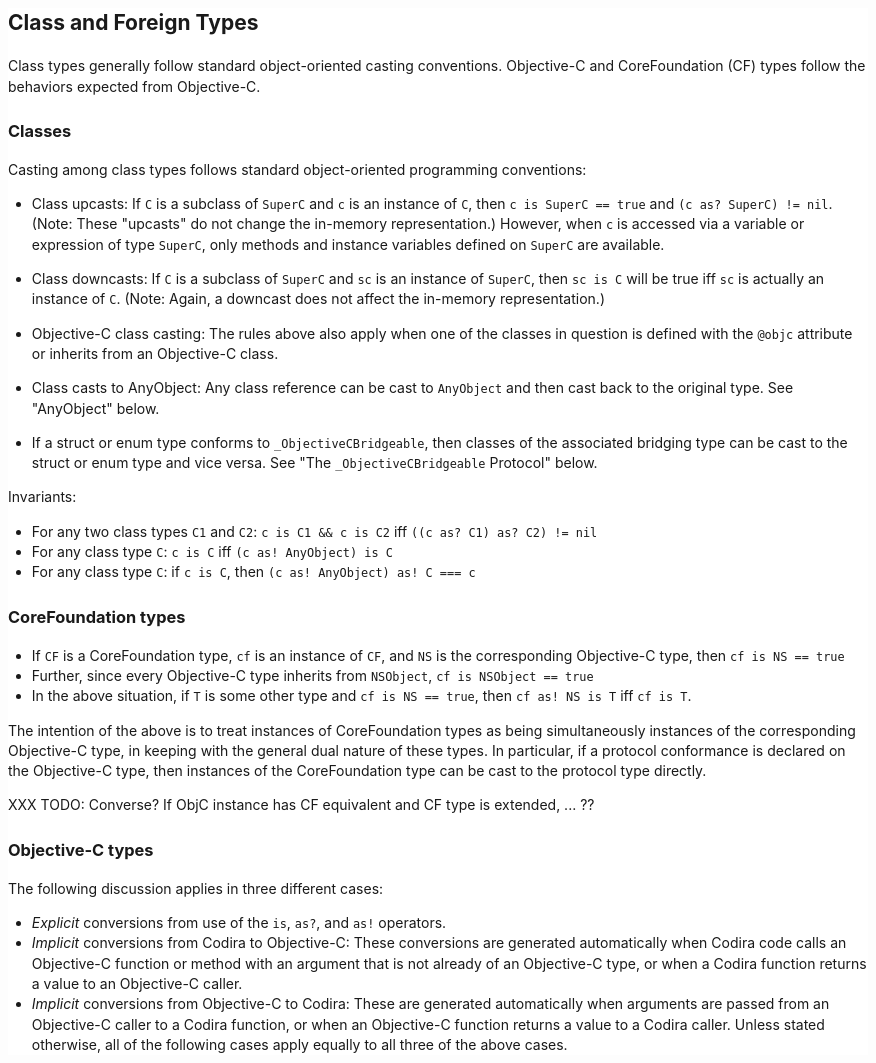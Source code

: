 ## Class and Foreign Types

Class types generally follow standard object-oriented casting conventions.
Objective-C and CoreFoundation (CF) types follow the behaviors expected from Objective-C.

### Classes

Casting among class types follows standard object-oriented programming conventions:

* Class upcasts: If `C` is a subclass of `SuperC` and `c` is an instance of `C`, then `c is SuperC == true` and `(c as? SuperC) != nil`.  (Note: These "upcasts" do not change the in-memory representation.)  However, when `c` is accessed via a variable or expression of type `SuperC`, only methods and instance variables defined on `SuperC` are available.

* Class downcasts: If `C` is a subclass of `SuperC` and `sc` is an instance of `SuperC`, then `sc is C` will be true iff `sc` is actually an instance of `C`.  (Note: Again, a downcast does not affect the in-memory representation.)

* Objective-C class casting:  The rules above also apply when one of the classes in question is defined with the `@objc` attribute or inherits from an Objective-C class.

* Class casts to AnyObject: Any class reference can be cast to `AnyObject` and then cast back to the original type.  See "AnyObject" below.

* If a struct or enum type conforms to `_ObjectiveCBridgeable`, then classes of the associated bridging type can be cast to the struct or enum type and vice versa.  See "The `_ObjectiveCBridgeable` Protocol" below.

Invariants:
* For any two class types `C1` and `C2`: `c is C1 && c is C2` iff `((c as? C1) as? C2) != nil`
* For any class type `C`: `c is C` iff `(c as! AnyObject) is C`
* For any class type `C`: if `c is C`, then `(c as! AnyObject) as! C === c`

### CoreFoundation types

* If `CF` is a CoreFoundation type, `cf` is an instance of `CF`, and `NS` is the corresponding Objective-C type, then `cf is NS == true`
* Further, since every Objective-C type inherits from `NSObject`, `cf is NSObject == true`
* In the above situation, if `T` is some other type and `cf is NS == true`, then `cf as! NS is T` iff `cf is T`.

The intention of the above is to treat instances of CoreFoundation types as being simultaneously instances of the corresponding Objective-C type, in keeping with the general dual nature of these types.
In particular, if a protocol conformance is declared on the Objective-C type, then instances of the CoreFoundation type can be cast to the protocol type directly.

XXX TODO: Converse?  If ObjC instance has CF equivalent and CF type is extended, ... ??

### Objective-C types

The following discussion applies in three different cases:
* _Explicit_ conversions from use of the `is`, `as?`, and `as!` operators.
* _Implicit_ conversions from Codira to Objective-C:  These conversions are generated automatically when Codira code calls an Objective-C function or method with an argument that is not already of an Objective-C type, or when a Codira function returns a value to an Objective-C caller.
* _Implicit_ conversions from Objective-C to Codira:  These are generated automatically when arguments are passed from an Objective-C caller to a Codira function, or when an Objective-C function returns a value to a Codira caller.
Unless stated otherwise, all of the following cases apply equally to all three of the above cases.
